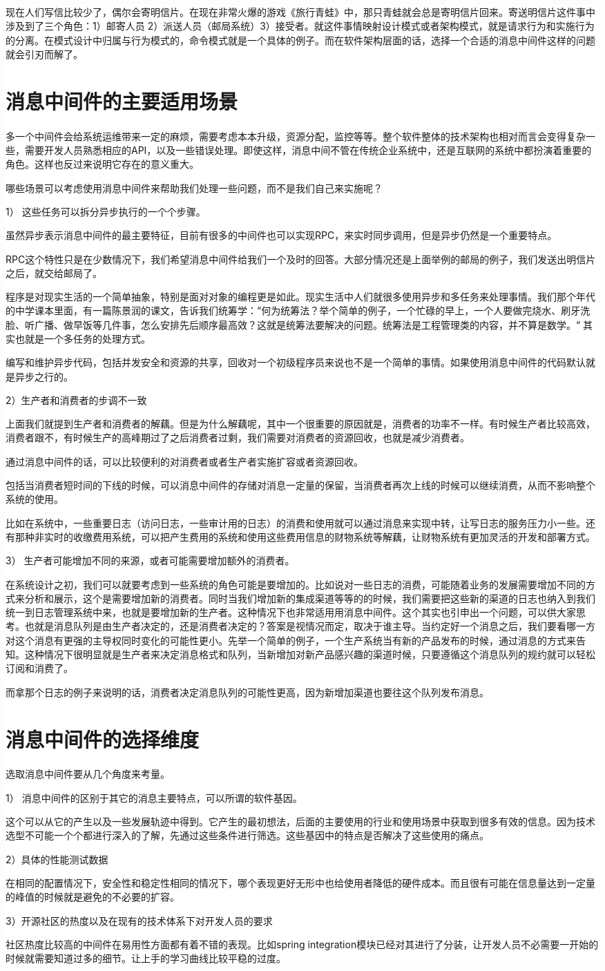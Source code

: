 现在人们写信比较少了，偶尔会寄明信片。在现在非常火爆的游戏《旅行青蛙》中，那只青蛙就会总是寄明信片回来。寄送明信片这件事中涉及到了三个角色：1）邮寄人员 2）派送人员（邮局系统）3）接受者。就这件事情映射设计模式或者架构模式，就是请求行为和实施行为的分离。在模式设计中归属与行为模式的，命令模式就是一个具体的例子。而在软件架构层面的话，选择一个合适的消息中间件这样的问题就会引刃而解了。

# 消息中间件的主要适用场景

多一个中间件会给系统运维带来一定的麻烦，需要考虑本本升级，资源分配，监控等等。整个软件整体的技术架构也相对而言会变得复杂一些，需要开发人员熟悉相应的API，以及一些错误处理。即使这样，消息中间不管在传统企业系统中，还是互联网的系统中都扮演着重要的角色。这样也反过来说明它存在的意义重大。

哪些场景可以考虑使用消息中间件来帮助我们处理一些问题，而不是我们自己来实施呢？

1） 这些任务可以拆分异步执行的一个个步骤。

虽然异步表示消息中间件的最主要特征，目前有很多的中间件也可以实现RPC，来实时同步调用，但是异步仍然是一个重要特点。

RPC这个特性只是在少数情况下，我们希望消息中间件给我们一个及时的回答。大部分情况还是上面举例的邮局的例子，我们发送出明信片之后，就交给邮局了。

程序是对现实生活的一个简单抽象，特别是面对对象的编程更是如此。现实生活中人们就很多使用异步和多任务来处理事情。我们那个年代的中学课本里面，有一篇陈景润的课文，告诉我们统筹学：“何为统筹法？举个简单的例子，一个忙碌的早上，一个人要做完烧水、刷牙洗脸、听广播、做早饭等几件事，怎么安排先后顺序最高效？这就是统筹法要解决的问题。统筹法是工程管理类的内容，并不算是数学。“  其实也就是一个多任务的处理方式。

编写和维护异步代码，包括并发安全和资源的共享，回收对一个初级程序员来说也不是一个简单的事情。如果使用消息中间件的代码默认就是异步之行的。

2）生产者和消费者的步调不一致

上面我们就提到生产者和消费者的解藕。但是为什么解藕呢，其中一个很重要的原因就是，消费者的功率不一样。有时候生产者比较高效，消费者跟不，有时候生产的高峰期过了之后消费者过剩，我们需要对消费者的资源回收，也就是减少消费者。

通过消息中间件的话，可以比较便利的对消费者或者生产者实施扩容或者资源回收。

包括当消费者短时间的下线的时候，可以消息中间件的存储对消息一定量的保留，当消费者再次上线的时候可以继续消费，从而不影响整个系统的使用。

比如在系统中，一些重要日志（访问日志，一些审计用的日志）的消费和使用就可以通过消息来实现中转，让写日志的服务压力小一些。还有那种非实时的收缴费用系统，可以把产生费用的系统和使用这些费用信息的财物系统等解藕，让财物系统有更加灵活的开发和部署方式。

3） 生产者可能增加不同的来源，或者可能需要增加额外的消费者。

在系统设计之初，我们可以就要考虑到一些系统的角色可能是要增加的。比如说对一些日志的消费，可能随着业务的发展需要增加不同的方式来分析和展示，这个是需要增加新的消费者。同时当我们增加新的集成渠道等等的的时候，我们需要把这些新的渠道的日志也纳入到我们统一到日志管理系统中来，也就是要增加新的生产者。这种情况下也非常适用用消息中间件。这个其实也引申出一个问题，可以供大家思考。也就是消息队列是由生产者决定的，还是消费者决定的？答案是视情况而定，取决于谁主导。当约定好一个消息之后，我们要看哪一方对这个消息有更强的主导权同时变化的可能性更小。先举一个简单的例子，一个生产系统当有新的产品发布的时候，通过消息的方式来告知。这种情况下很明显就是生产者来决定消息格式和队列，当新增加对新产品感兴趣的渠道时候，只要遵循这个消息队列的规约就可以轻松订阅和消费了。

而拿那个日志的例子来说明的话，消费者决定消息队列的可能性更高，因为新增加渠道也要往这个队列发布消息。

# 消息中间件的选择维度

选取消息中间件要从几个角度来考量。

1） 消息中间件的区别于其它的消息主要特点，可以所谓的软件基因。

这个可以从它的产生以及一些发展轨迹中得到。它产生的最初想法，后面的主要使用的行业和使用场景中获取到很多有效的信息。因为技术选型不可能一个个都进行深入的了解，先通过这些条件进行筛选。这些基因中的特点是否解决了这些使用的痛点。

2）具体的性能测试数据

在相同的配置情况下，安全性和稳定性相同的情况下，哪个表现更好无形中也给使用者降低的硬件成本。而且很有可能在信息量达到一定量的峰值的时候就是避免的不必要的扩容。

3）开源社区的热度以及在现有的技术体系下对开发人员的要求

社区热度比较高的中间件在易用性方面都有着不错的表现。比如spring integration模块已经对其进行了分装，让开发人员不必需要一开始的时候就需要知道过多的细节。让上手的学习曲线比较平稳的过度。
